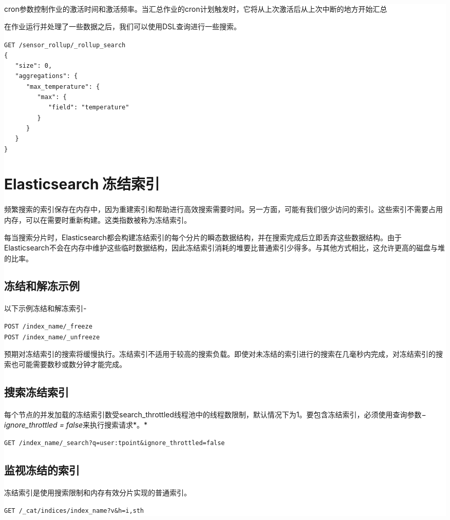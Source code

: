 cron参数控制作业的激活时间和激活频率。当汇总作业的cron计划触发时，它将从上次激活后从上次中断的地方开始汇总

在作业运行并处理了一些数据之后，我们可以使用DSL查询进行一些搜索。

```
GET /sensor_rollup/_rollup_search
{
   "size": 0,
   "aggregations": {
      "max_temperature": {
         "max": {
            "field": "temperature"
         }
      }
   }
}
```



# Elasticsearch 冻结索引

频繁搜索的索引保存在内存中，因为重建索引和帮助进行高效搜索需要时间。另一方面，可能有我们很少访问的索引。这些索引不需要占用内存，可以在需要时重新构建。这类指数被称为冻结索引。

每当搜索分片时，Elasticsearch都会构建冻结索引的每个分片的瞬态数据结构，并在搜索完成后立即丢弃这些数据结构。由于Elasticsearch不会在内存中维护这些临时数据结构，因此冻结索引消耗的堆要比普通索引少得多。与其他方式相比，这允许更高的磁盘与堆的比率。

## 冻结和解冻示例

以下示例冻结和解冻索引-

```
POST /index_name/_freeze
POST /index_name/_unfreeze
```

预期对冻结索引的搜索将缓慢执行。冻结索引不适用于较高的搜索负载。即使对未冻结的索引进行的搜索在几毫秒内完成，对冻结索引的搜索也可能需要数秒或数分钟才能完成。

## 搜索冻结索引

每个节点的并发加载的冻结索引数受search_throttled线程池中的线程数限制，默认情况下为1。要包含冻结索引，必须使用查询参数− *ignore_throttled = false*来执行搜索请求*。*

```
GET /index_name/_search?q=user:tpoint&ignore_throttled=false
```

## 监视冻结的索引

冻结索引是使用搜索限制和内存有效分片实现的普通索引。

```
GET /_cat/indices/index_name?v&h=i,sth
```

